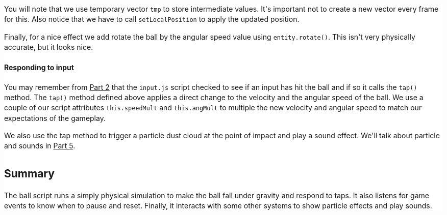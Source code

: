 You will note that we use temporary vector `tmp` to store intermediate values. It's important not to create a new vector every frame for this. Also notice that we have to call `setLocalPosition` to apply the updated position.

Finally, for a nice effect we add rotate the ball by the angular speed value using `entity.rotate()`. This isn't very physically accurate, but it looks nice.

#### Responding to input

You may remember from [Part 2][2] that the `input.js` script checked to see if an input has hit the ball and if so it calls the `tap()` method. The `tap()` method defined above applies a direct change to the velocity and the angular speed of the ball. We use a couple of our script attributes `this.speedMult` and `this.angMult` to multiple the new velocity and angular speed to match our expectations of the gameplay.

We also use the tap method to trigger a particle dust cloud at the point of impact and play a sound effect. We'll talk about particle and sounds in [Part 5][4].

## Summary

The ball script runs a simply physical simulation to make the ball fall under gravity and respond to taps. It also listens for game events to know when to pause and reset. Finally, it interacts with some other systems to show particle effects and play sounds.

[1]: /tutorials/keepyup-part-one/
[2]: /tutorials/keepyup-part-two/
[3]: /tutorials/keepyup-part-three/
[4]: /tutorials/keepyup-part-five/
[6]: https://playcanvas.com/project/406050
